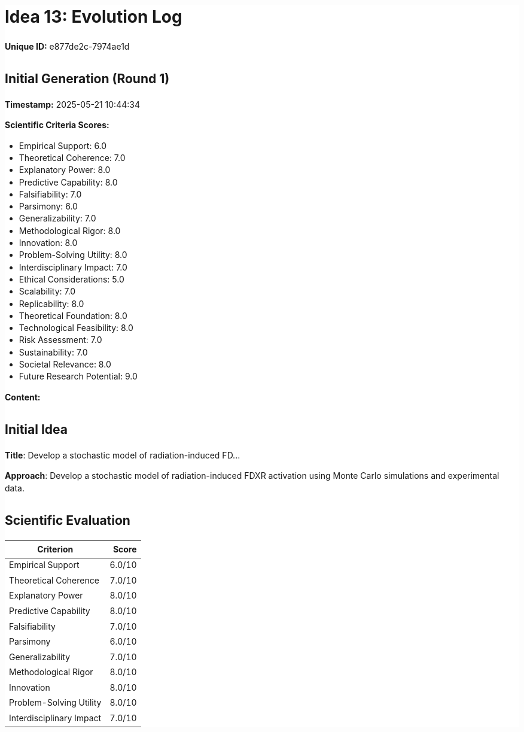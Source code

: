# Idea 13: Evolution Log

**Unique ID:** e877de2c-7974ae1d

## Initial Generation (Round 1)

**Timestamp:** 2025-05-21 10:44:34

**Scientific Criteria Scores:**

- Empirical Support: 6.0
- Theoretical Coherence: 7.0
- Explanatory Power: 8.0
- Predictive Capability: 8.0
- Falsifiability: 7.0
- Parsimony: 6.0
- Generalizability: 7.0
- Methodological Rigor: 8.0
- Innovation: 8.0
- Problem-Solving Utility: 8.0
- Interdisciplinary Impact: 7.0
- Ethical Considerations: 5.0
- Scalability: 7.0
- Replicability: 8.0
- Theoretical Foundation: 8.0
- Technological Feasibility: 8.0
- Risk Assessment: 7.0
- Sustainability: 7.0
- Societal Relevance: 8.0
- Future Research Potential: 9.0

**Content:**

## Initial Idea

**Title**: Develop a stochastic model of radiation-induced FD...

**Approach**: Develop a stochastic model of radiation-induced FDXR activation using Monte Carlo simulations and experimental data.

## Scientific Evaluation

| Criterion | Score |
|---|---:|
| Empirical Support | 6.0/10 |
| Theoretical Coherence | 7.0/10 |
| Explanatory Power | 8.0/10 |
| Predictive Capability | 8.0/10 |
| Falsifiability | 7.0/10 |
| Parsimony | 6.0/10 |
| Generalizability | 7.0/10 |
| Methodological Rigor | 8.0/10 |
| Innovation | 8.0/10 |
| Problem-Solving Utility | 8.0/10 |
| Interdisciplinary Impact | 7.0/10 |